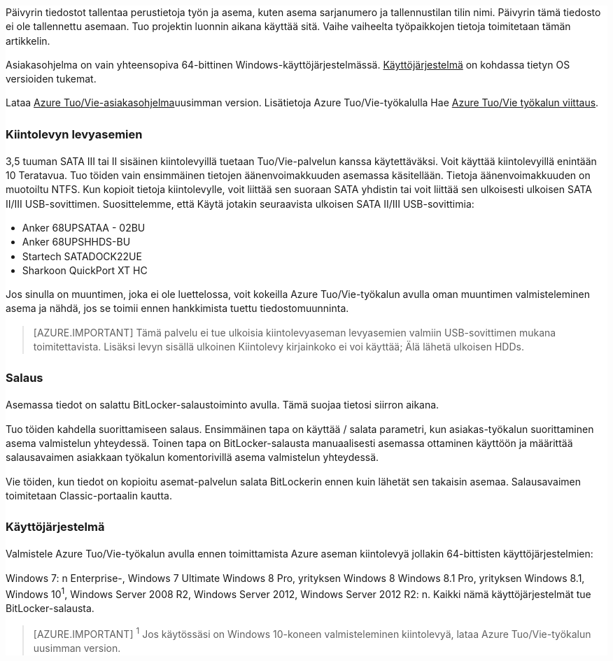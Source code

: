 Päivyrin tiedostot tallentaa perustietoja työn ja asema, kuten asema sarjanumero ja tallennustilan tilin nimi. Päivyrin tämä tiedosto ei ole tallennettu asemaan. Tuo projektin luonnin aikana käyttää sitä. Vaihe vaiheelta työpaikkojen tietoja toimitetaan tämän artikkelin.

Asiakasohjelma on vain yhteensopiva 64-bittinen Windows-käyttöjärjestelmässä. [Käyttöjärjestelmä](#operating-system) on kohdassa tietyn OS versioiden tukemat.

Lataa [Azure Tuo/Vie-asiakasohjelma](http://go.microsoft.com/fwlink/?LinkID=301900&clcid=0x409)uusimman version. Lisätietoja Azure Tuo/Vie-työkalulla Hae [Azure Tuo/Vie työkalun viittaus](http://go.microsoft.com/fwlink/?LinkId=329032).

### <a name="hard-disk-drives"></a>Kiintolevyn levyasemien

3,5 tuuman SATA III tai II sisäinen kiintolevyillä tuetaan Tuo/Vie-palvelun kanssa käytettäväksi. Voit käyttää kiintolevyillä enintään 10 Teratavua.
Tuo töiden vain ensimmäinen tietojen äänenvoimakkuuden asemassa käsitellään. Tietoja äänenvoimakkuuden on muotoiltu NTFS.
Kun kopioit tietoja kiintolevylle, voit liittää sen suoraan SATA yhdistin tai voit liittää sen ulkoisesti ulkoisen SATA II/III USB-sovittimen. Suosittelemme, että Käytä jotakin seuraavista ulkoisen SATA II/III USB-sovittimia:

- Anker 68UPSATAA - 02BU
- Anker 68UPSHHDS-BU
- Startech SATADOCK22UE
- Sharkoon QuickPort XT HC

Jos sinulla on muuntimen, joka ei ole luettelossa, voit kokeilla Azure Tuo/Vie-työkalun avulla oman muuntimen valmisteleminen asema ja nähdä, jos se toimii ennen hankkimista tuettu tiedostomuunninta.

> [AZURE.IMPORTANT] Tämä palvelu ei tue ulkoisia kiintolevyaseman levyasemien valmiin USB-sovittimen mukana toimitettavista. Lisäksi levyn sisällä ulkoinen Kiintolevy kirjainkoko ei voi käyttää; Älä lähetä ulkoisen HDDs.

### <a name="encryption"></a>Salaus

Asemassa tiedot on salattu BitLocker-salaustoiminto avulla. Tämä suojaa tietosi siirron aikana.

Tuo töiden kahdella suorittamiseen salaus. Ensimmäinen tapa on käyttää / salata parametri, kun asiakas-työkalun suorittaminen asema valmistelun yhteydessä. Toinen tapa on BitLocker-salausta manuaalisesti asemassa ottaminen käyttöön ja määrittää salausavaimen asiakkaan työkalun komentorivillä asema valmistelun yhteydessä.

Vie töiden, kun tiedot on kopioitu asemat-palvelun salata BitLockerin ennen kuin lähetät sen takaisin asemaa. Salausavaimen toimitetaan Classic-portaalin kautta.  

### <a name="operating-system"></a>Käyttöjärjestelmä

Valmistele Azure Tuo/Vie-työkalun avulla ennen toimittamista Azure aseman kiintolevyä jollakin 64-bittisten käyttöjärjestelmien:

Windows 7: n Enterprise-, Windows 7 Ultimate Windows 8 Pro, yrityksen Windows 8 Windows 8.1 Pro, yrityksen Windows 8.1, Windows 10<sup>1</sup>, Windows Server 2008 R2, Windows Server 2012, Windows Server 2012 R2: n. Kaikki nämä käyttöjärjestelmät tue BitLocker-salausta.

> [AZURE.IMPORTANT] <sup>1</sup> Jos käytössäsi on Windows 10-koneen valmisteleminen kiintolevyä, lataa Azure Tuo/Vie-työkalun uusimman version.
